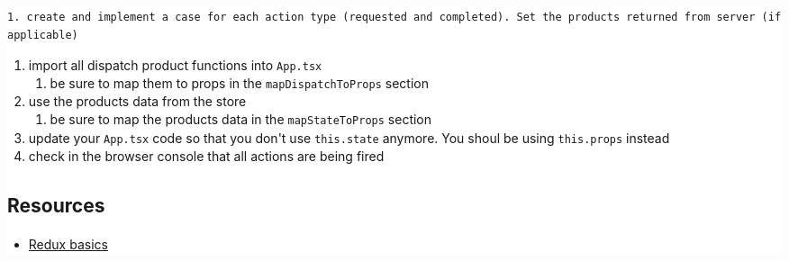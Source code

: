     1. create and implement a case for each action type (requested and completed). Set the products returned from server (if applicable)
1. import all dispatch product functions into `App.tsx`
    1. be sure to map them to props in the `mapDispatchToProps` section
1. use the products data from the store
    1. be sure to map the products data in the `mapStateToProps` section
1. update your `App.tsx` code so that you don't use `this.state` anymore. You shoul be using `this.props` instead
1. check in the browser console that all actions are being fired

## Resources

* [Redux basics](https://redux.js.org/docs/basics/)
